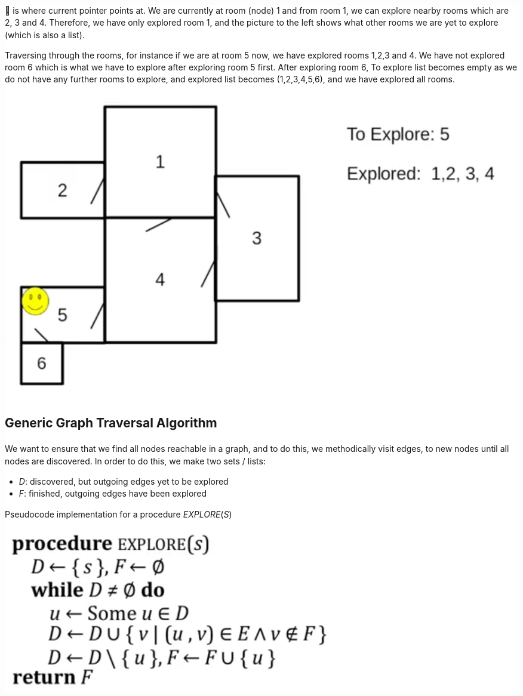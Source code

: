 🙂 is where current pointer points at. We are currently at room (node) 1 and from room 1, we can explore nearby rooms which are 2, 3 and 4. Therefore, we have only explored room 1, and the picture to the left shows what other rooms we are yet to explore (which is also a list). 

Traversing through the rooms, for instance if we are at room 5 now, we have explored rooms 1,2,3 and 4. We have not explored room 6 which is what we have to explore after exploring room 5 first. After exploring room 6, To explore list becomes empty as we do not have any further rooms to explore, and explored list becomes (1,2,3,4,5,6), and we have explored all rooms.

![Untitled](Introducing%20Graphs%2014a72d54778a46e2ba4e8fabc6179310/Untitled%2010.png)

## Generic Graph Traversal Algorithm

We want to ensure that we find all nodes reachable in a graph, and to do this, we methodically visit edges, to new nodes until all nodes are discovered. In order to do this, we make two sets / lists:

- $D:$ discovered, but outgoing edges yet to be explored
- $F:$ finished, outgoing edges have been explored

Pseudocode implementation for a procedure $EXPLORE(S)$

![Untitled](Introducing%20Graphs%2014a72d54778a46e2ba4e8fabc6179310/Untitled%2011.png)
